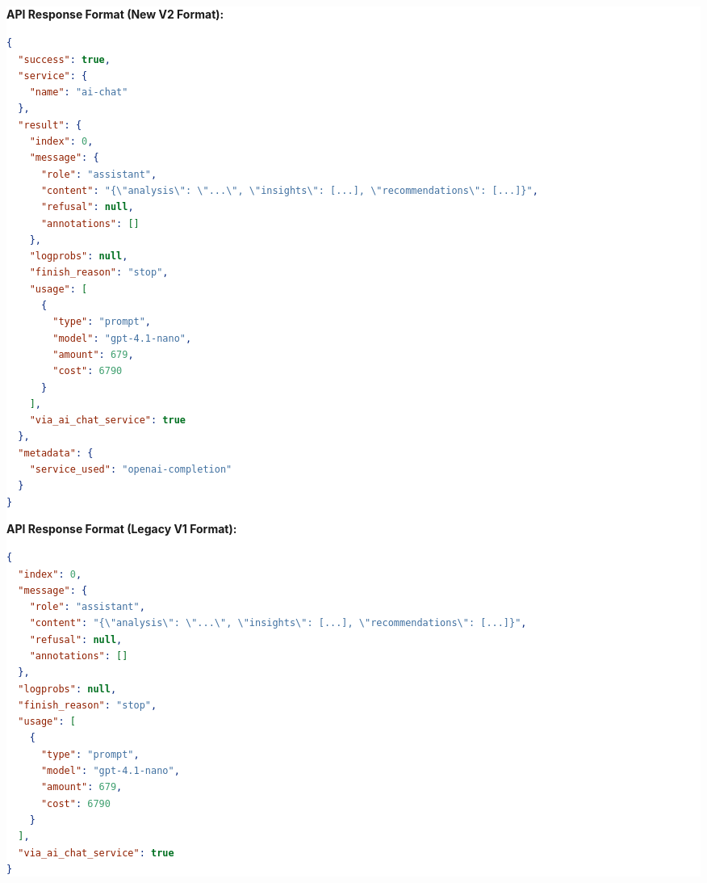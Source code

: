 **API Response Format (New V2 Format):**
```json
{
  "success": true,
  "service": {
    "name": "ai-chat"
  },
  "result": {
    "index": 0,
    "message": {
      "role": "assistant",
      "content": "{\"analysis\": \"...\", \"insights\": [...], \"recommendations\": [...]}",
      "refusal": null,
      "annotations": []
    },
    "logprobs": null,
    "finish_reason": "stop",
    "usage": [
      {
        "type": "prompt",
        "model": "gpt-4.1-nano",
        "amount": 679,
        "cost": 6790
      }
    ],
    "via_ai_chat_service": true
  },
  "metadata": {
    "service_used": "openai-completion"
  }
}
```

**API Response Format (Legacy V1 Format):**
```json
{
  "index": 0,
  "message": {
    "role": "assistant",
    "content": "{\"analysis\": \"...\", \"insights\": [...], \"recommendations\": [...]}",
    "refusal": null,
    "annotations": []
  },
  "logprobs": null,
  "finish_reason": "stop",
  "usage": [
    {
      "type": "prompt",
      "model": "gpt-4.1-nano",
      "amount": 679,
      "cost": 6790
    }
  ],
  "via_ai_chat_service": true
}
```
